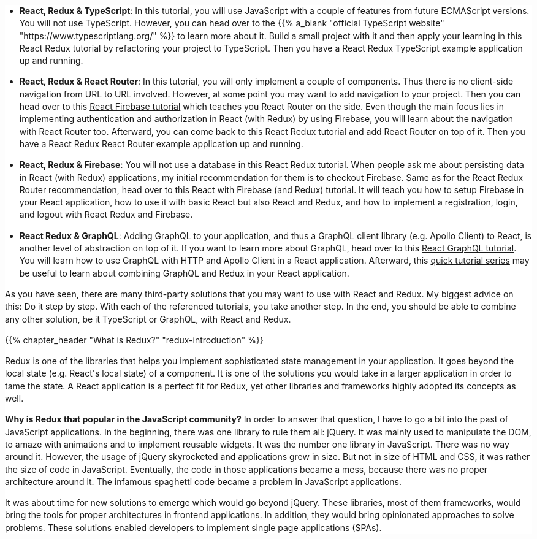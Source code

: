 * **React, Redux & TypeScript**: In this tutorial, you will use JavaScript with a couple of features from future ECMAScript versions. You will not use TypeScript. However, you can head over to the {{% a_blank "official TypeScript website" "https://www.typescriptlang.org/" %}} to learn more about it. Build a small project with it and then apply your learning in this React Redux tutorial by refactoring your project to TypeScript. Then you have a React Redux TypeScript example application up and running.

* **React, Redux & React Router**: In this tutorial, you will only implement a couple of components. Thus there is no client-side navigation from URL to URL involved. However, at some point you may want to add navigation to your project. Then you can head over to this [React Firebase tutorial](https://www.robinwieruch.de/complete-firebase-authentication-react-tutorial/) which teaches you React Router on the side. Even though the main focus lies in implementing authentication and authorization in React (with Redux) by using Firebase, you will learn about the navigation with React Router too. Afterward, you can come back to this React Redux tutorial and add React Router on top of it. Then you have a React Redux React Router example application up and running.

* **React, Redux & Firebase**: You will not use a database in this React Redux tutorial. When people ask me about persisting data in React (with Redux) applications, my initial recommendation for them is to checkout Firebase. Same as for the React Redux Router recommendation, head over to this [React with Firebase (and Redux) tutorial](https://www.robinwieruch.de/complete-firebase-authentication-react-tutorial/). It will teach you how to setup Firebase in your React application, how to use it with basic React but also React and Redux, and how to implement a registration, login, and logout with React Redux and Firebase.

* **React Redux & GraphQL**: Adding GraphQL to your application, and thus a GraphQL client library (e.g. Apollo Client) to React, is another level of abstraction on top of it. If you want to learn more about GraphQL, head over to this [React GraphQL tutorial](https://www.robinwieruch.de/react-with-graphql-tutorial/). You will learn how to use GraphQL with HTTP and Apollo Client in a React application. Afterward, this [quick tutorial series](https://www.robinwieruch.de/react-redux-apollo-client-state-management-tutorial/) may be useful to learn about combining GraphQL and Redux in your React application.

As you have seen, there are many third-party solutions that you may want to use with React and Redux. My biggest advice on this: Do it step by step. With each of the referenced tutorials, you take another step. In the end, you should be able to combine any other solution, be it TypeScript or GraphQL, with React and Redux.

{{% chapter_header "What is Redux?" "redux-introduction" %}}

Redux is one of the libraries that helps you implement sophisticated state management in your application. It goes beyond the local state (e.g. React's local state) of a component. It is one of the solutions you would take in a larger application in order to tame the state. A React application is a perfect fit for Redux, yet other libraries and frameworks highly adopted its concepts as well.

**Why is Redux that popular in the JavaScript community?** In order to answer that question, I have to go a bit into the past of JavaScript applications. In the beginning, there was one library to rule them all: jQuery. It was mainly used to manipulate the DOM, to amaze with animations and to implement reusable widgets. It was the number one library in JavaScript. There was no way around it. However, the usage of jQuery skyrocketed and applications grew in size. But not in size of HTML and CSS, it was rather the size of code in JavaScript. Eventually, the code in those applications became a mess, because there was no proper architecture around it. The infamous spaghetti code became a problem in JavaScript applications.

It was about time for new solutions to emerge which would go beyond jQuery. These libraries, most of them frameworks, would bring the tools for proper architectures in frontend applications. In addition, they would bring opinionated approaches to solve problems. These solutions enabled developers to implement single page applications (SPAs).

